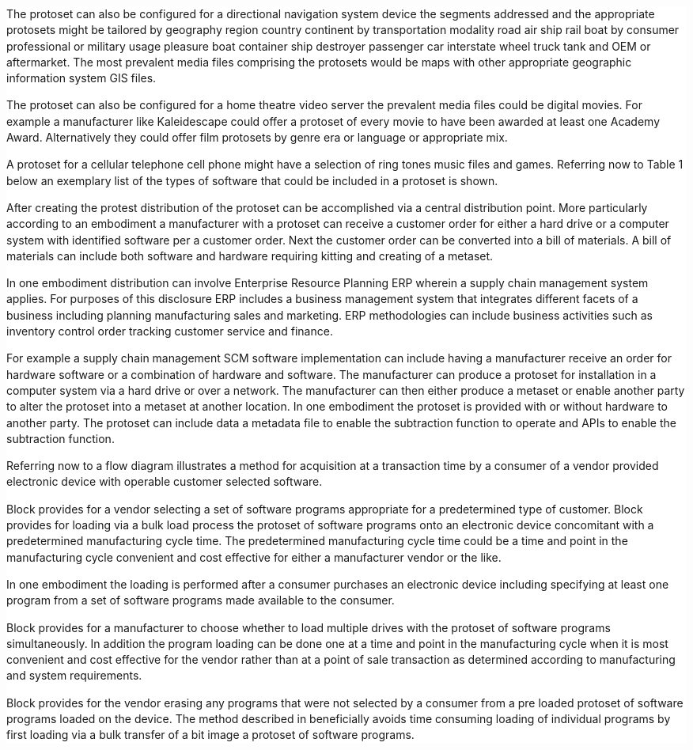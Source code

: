 The protoset can also be configured for a directional navigation system device the segments addressed and the appropriate protosets might be tailored by geography region country continent by transportation modality road air ship rail boat by consumer professional or military usage pleasure boat container ship destroyer passenger car interstate wheel truck tank and OEM or aftermarket. The most prevalent media files comprising the protosets would be maps with other appropriate geographic information system GIS files.

The protoset can also be configured for a home theatre video server the prevalent media files could be digital movies. For example a manufacturer like Kaleidescape could offer a protoset of every movie to have been awarded at least one Academy Award. Alternatively they could offer film protosets by genre era or language or appropriate mix.

A protoset for a cellular telephone cell phone might have a selection of ring tones music files and games. Referring now to Table 1 below an exemplary list of the types of software that could be included in a protoset is shown.

After creating the protest distribution of the protoset can be accomplished via a central distribution point. More particularly according to an embodiment a manufacturer with a protoset can receive a customer order for either a hard drive or a computer system with identified software per a customer order. Next the customer order can be converted into a bill of materials. A bill of materials can include both software and hardware requiring kitting and creating of a metaset.

In one embodiment distribution can involve Enterprise Resource Planning ERP wherein a supply chain management system applies. For purposes of this disclosure ERP includes a business management system that integrates different facets of a business including planning manufacturing sales and marketing. ERP methodologies can include business activities such as inventory control order tracking customer service and finance.

For example a supply chain management SCM software implementation can include having a manufacturer receive an order for hardware software or a combination of hardware and software. The manufacturer can produce a protoset for installation in a computer system via a hard drive or over a network. The manufacturer can then either produce a metaset or enable another party to alter the protoset into a metaset at another location. In one embodiment the protoset is provided with or without hardware to another party. The protoset can include data a metadata file to enable the subtraction function to operate and APIs to enable the subtraction function.

Referring now to a flow diagram illustrates a method for acquisition at a transaction time by a consumer of a vendor provided electronic device with operable customer selected software.

Block provides for a vendor selecting a set of software programs appropriate for a predetermined type of customer. Block provides for loading via a bulk load process the protoset of software programs onto an electronic device concomitant with a predetermined manufacturing cycle time. The predetermined manufacturing cycle time could be a time and point in the manufacturing cycle convenient and cost effective for either a manufacturer vendor or the like.

In one embodiment the loading is performed after a consumer purchases an electronic device including specifying at least one program from a set of software programs made available to the consumer.

Block provides for a manufacturer to choose whether to load multiple drives with the protoset of software programs simultaneously. In addition the program loading can be done one at a time and point in the manufacturing cycle when it is most convenient and cost effective for the vendor rather than at a point of sale transaction as determined according to manufacturing and system requirements.

Block provides for the vendor erasing any programs that were not selected by a consumer from a pre loaded protoset of software programs loaded on the device. The method described in beneficially avoids time consuming loading of individual programs by first loading via a bulk transfer of a bit image a protoset of software programs.
